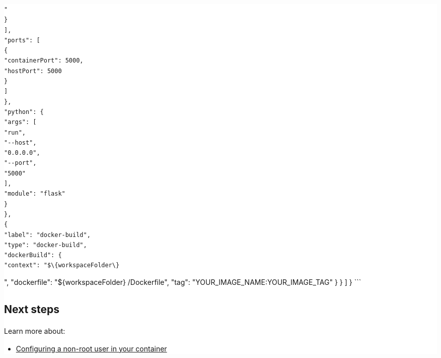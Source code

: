     "
    }
    ],
    "ports": [
    {
    "containerPort": 5000,
    "hostPort": 5000
    }
    ]
    },
    "python": {
    "args": [
    "run",
    "--host",
    "0.0.0.0",
    "--port",
    "5000"
    ],
    "module": "flask"
    }
    },
    {
    "label": "docker-build",
    "type": "docker-build",
    "dockerBuild": {
    "context": "$\{workspaceFolder\}
",
                "dockerfile": "$\{workspaceFolder\}
    /Dockerfile",
    "tag": "YOUR_IMAGE_NAME:YOUR_IMAGE_TAG"
    }
    }
    ]
    }
    ```

## Next steps

Learn more about:

- [Configuring a non-root user in your container](/docs/containers/troubleshooting.md#running-as-a-non-root-user)
